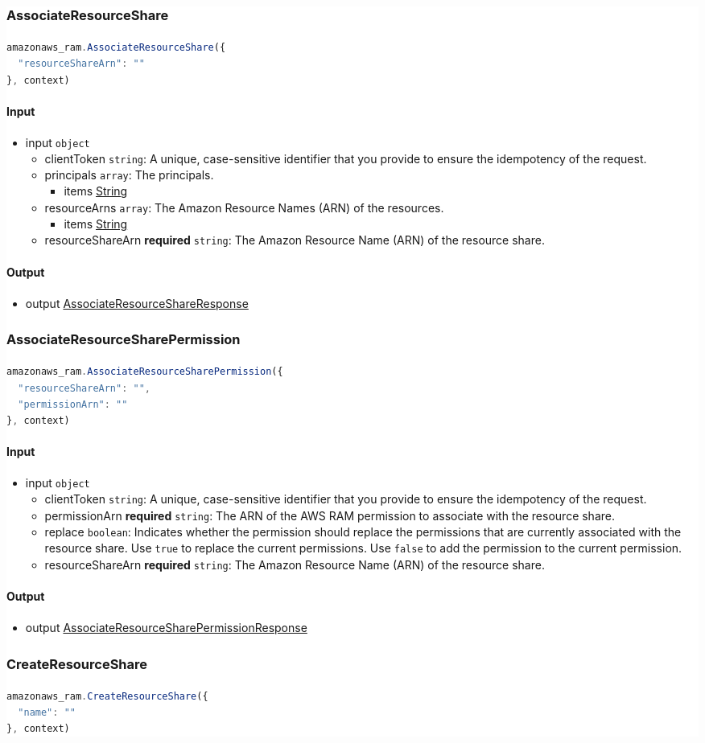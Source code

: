 ### AssociateResourceShare



```js
amazonaws_ram.AssociateResourceShare({
  "resourceShareArn": ""
}, context)
```

#### Input
* input `object`
  * clientToken `string`: A unique, case-sensitive identifier that you provide to ensure the idempotency of the request.
  * principals `array`: The principals.
    * items [String](#string)
  * resourceArns `array`: The Amazon Resource Names (ARN) of the resources.
    * items [String](#string)
  * resourceShareArn **required** `string`: The Amazon Resource Name (ARN) of the resource share.

#### Output
* output [AssociateResourceShareResponse](#associateresourceshareresponse)

### AssociateResourceSharePermission



```js
amazonaws_ram.AssociateResourceSharePermission({
  "resourceShareArn": "",
  "permissionArn": ""
}, context)
```

#### Input
* input `object`
  * clientToken `string`: A unique, case-sensitive identifier that you provide to ensure the idempotency of the request.
  * permissionArn **required** `string`: The ARN of the AWS RAM permission to associate with the resource share.
  * replace `boolean`: Indicates whether the permission should replace the permissions that are currently associated with the resource share. Use <code>true</code> to replace the current permissions. Use <code>false</code> to add the permission to the current permission.
  * resourceShareArn **required** `string`: The Amazon Resource Name (ARN) of the resource share.

#### Output
* output [AssociateResourceSharePermissionResponse](#associateresourcesharepermissionresponse)

### CreateResourceShare



```js
amazonaws_ram.CreateResourceShare({
  "name": ""
}, context)
```
